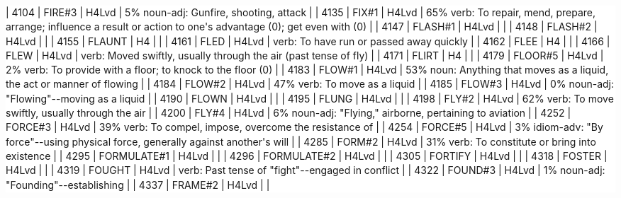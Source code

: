 |  4104 | FIRE#3          | H4Lvd    | 5% noun-adj: Gunfire, shooting, attack                                                                                                                                             |
|  4135 | FIX#1           | H4Lvd    | 65% verb: To repair, mend, prepare, arrange; influence a result or action  to one's advantage (0); get even with (0)                                                               |
|  4147 | FLASH#1         | H4Lvd    |                                                                                                                                                                                    |
|  4148 | FLASH#2         | H4Lvd    |                                                                                                                                                                                    |
|  4155 | FLAUNT          | H4       |                                                                                                                                                                                    |
|  4161 | FLED            | H4Lvd    | verb: To have run or passed away quickly                                                                                                                                           |
|  4162 | FLEE            | H4       |                                                                                                                                                                                    |
|  4166 | FLEW            | H4Lvd    | verb: Moved swiftly, usually through the air (past tense of fly)                                                                                                                   |
|  4171 | FLIRT           | H4       |                                                                                                                                                                                    |
|  4179 | FLOOR#5         | H4Lvd    | 2% verb: To provide with a floor; to knock to the floor (0)                                                                                                                        |
|  4183 | FLOW#1          | H4Lvd    | 53% noun: Anything that moves as a liquid, the act or manner of flowing                                                                                                            |
|  4184 | FLOW#2          | H4Lvd    | 47% verb: To move as a liquid                                                                                                                                                      |
|  4185 | FLOW#3          | H4Lvd    | 0% noun-adj: "Flowing"--moving as a liquid                                                                                                                                         |
|  4190 | FLOWN           | H4Lvd    |                                                                                                                                                                                    |
|  4195 | FLUNG           | H4Lvd    |                                                                                                                                                                                    |
|  4198 | FLY#2           | H4Lvd    | 62% verb: To move swiftly, usually through the air                                                                                                                                 |
|  4200 | FLY#4           | H4Lvd    | 6% noun-adj: "Flying," airborne, pertaining to aviation                                                                                                                            |
|  4252 | FORCE#3         | H4Lvd    | 39% verb: To compel, impose, overcome the resistance of                                                                                                                            |
|  4254 | FORCE#5         | H4Lvd    | 3% idiom-adv: "By force"--using physical force, generally against another's will                                                                                                   |
|  4285 | FORM#2          | H4Lvd    | 31% verb: To constitute or bring into existence                                                                                                                                    |
|  4295 | FORMULATE#1     | H4Lvd    |                                                                                                                                                                                    |
|  4296 | FORMULATE#2     | H4Lvd    |                                                                                                                                                                                    |
|  4305 | FORTIFY         | H4Lvd    |                                                                                                                                                                                    |
|  4318 | FOSTER          | H4Lvd    |                                                                                                                                                                                    |
|  4319 | FOUGHT          | H4Lvd    | verb: Past tense of "fight"--engaged in conflict                                                                                                                                   |
|  4322 | FOUND#3         | H4Lvd    | 1% noun-adj: "Founding"--establishing                                                                                                                                              |
|  4337 | FRAME#2         | H4Lvd    |                                                                                                                                                                                    |